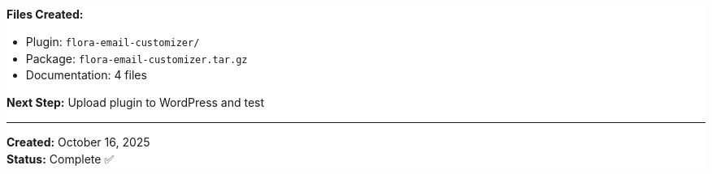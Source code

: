 **Files Created:**
- Plugin: `flora-email-customizer/`
- Package: `flora-email-customizer.tar.gz`
- Documentation: 4 files

**Next Step:**
Upload plugin to WordPress and test

---

**Created:** October 16, 2025  
**Status:** Complete ✅

